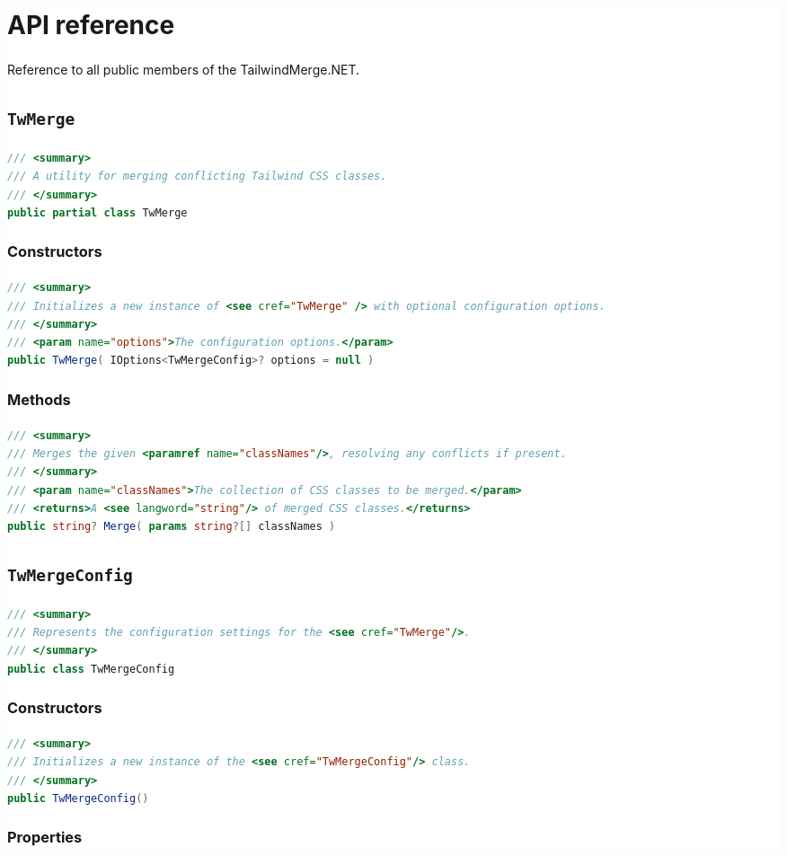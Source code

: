 # API reference

Reference to all public members of the TailwindMerge.NET.

## `TwMerge`

```csharp
/// <summary>
/// A utility for merging conflicting Tailwind CSS classes.
/// </summary>
public partial class TwMerge
```

### Constructors

```csharp
/// <summary>
/// Initializes a new instance of <see cref="TwMerge" /> with optional configuration options.
/// </summary>
/// <param name="options">The configuration options.</param>
public TwMerge( IOptions<TwMergeConfig>? options = null )
```

### Methods 

```csharp
/// <summary>
/// Merges the given <paramref name="classNames"/>, resolving any conflicts if present.
/// </summary>
/// <param name="classNames">The collection of CSS classes to be merged.</param>
/// <returns>A <see langword="string"/> of merged CSS classes.</returns>
public string? Merge( params string?[] classNames )
```

## `TwMergeConfig`

```csharp
/// <summary>
/// Represents the configuration settings for the <see cref="TwMerge"/>.
/// </summary>
public class TwMergeConfig
```

### Constructors

```csharp
/// <summary>
/// Initializes a new instance of the <see cref="TwMergeConfig"/> class.
/// </summary>
public TwMergeConfig()
```

### Properties 
